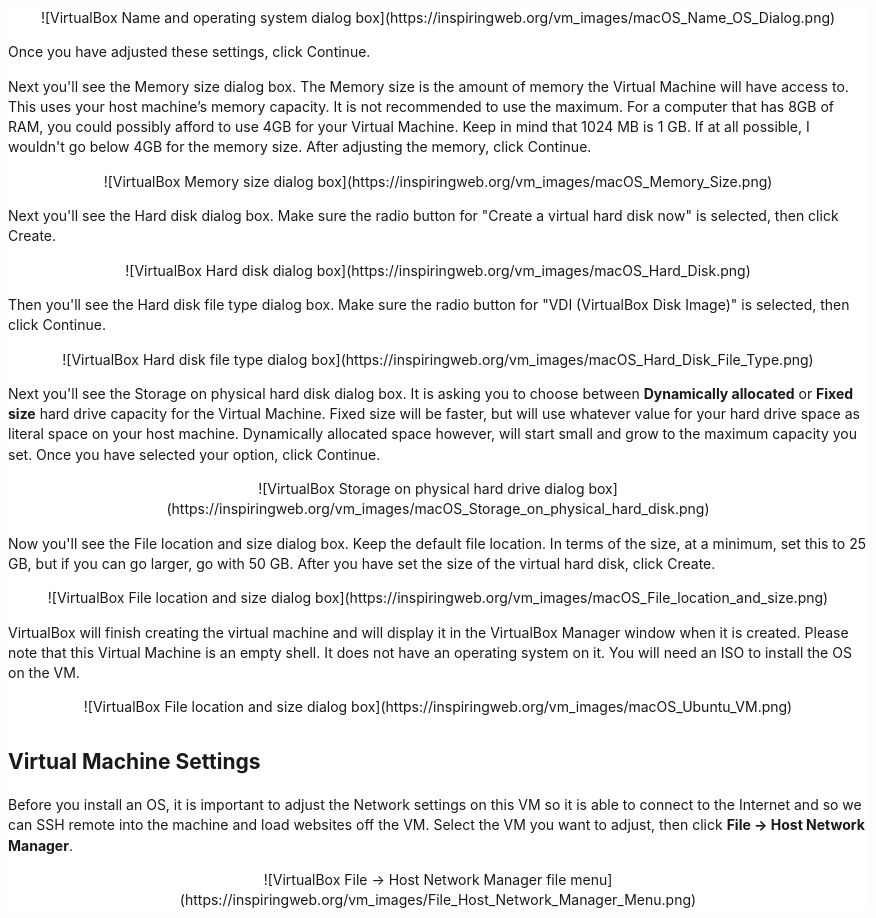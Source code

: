 <div style="text-align: center;">![VirtualBox Name and operating system dialog box](https://inspiringweb.org/vm_images/macOS_Name_OS_Dialog.png)</div>

Once you have adjusted these settings, click Continue.

Next you'll see the Memory size dialog box.  The Memory size is the amount of memory the Virtual Machine will have access to. This uses your host machine’s memory capacity. It is not recommended to use the maximum. For a computer that has 8GB of RAM, you could possibly afford to use 4GB for your Virtual Machine. Keep in mind that 1024 MB is 1 GB.  If at all possible, I wouldn't go below 4GB for the memory size.  After adjusting the memory, click Continue.

<div style="text-align: center;">![VirtualBox Memory size dialog box](https://inspiringweb.org/vm_images/macOS_Memory_Size.png)</div>

Next you'll see the Hard disk dialog box. Make sure the radio button for "Create a virtual hard disk now" is selected, then click Create.

<div style="text-align: center;">![VirtualBox Hard disk dialog box](https://inspiringweb.org/vm_images/macOS_Hard_Disk.png)</div>

Then you'll see the Hard disk file type dialog box.  Make sure the radio button for "VDI (VirtualBox Disk Image)" is selected, then click Continue.

<div style="text-align: center;">![VirtualBox Hard disk file type dialog box](https://inspiringweb.org/vm_images/macOS_Hard_Disk_File_Type.png)</div>

Next you'll see the Storage on physical hard disk dialog box.  It is asking you to choose between **Dynamically allocated** or **Fixed size** hard drive capacity for the Virtual Machine. Fixed size will be faster, but will use whatever value for your hard drive space as literal space on your host machine. Dynamically allocated space however, will start small and grow to the maximum capacity you set.  Once you have selected your option, click Continue.

<div style="text-align: center;">![VirtualBox Storage on physical hard drive dialog box](https://inspiringweb.org/vm_images/macOS_Storage_on_physical_hard_disk.png)</div>

Now you'll see the File location and size dialog box.  Keep the default file location.  In terms of the size, at a minimum, set this to 25 GB, but if you can go larger, go with 50 GB.  After you have set the size of the virtual hard disk, click Create.

<div style="text-align: center;">![VirtualBox File location and size dialog box](https://inspiringweb.org/vm_images/macOS_File_location_and_size.png)</div>

VirtualBox will finish creating the virtual machine and will display it in the VirtualBox Manager window when it is created.  Please note that this Virtual Machine is an empty shell. It does not have an operating system on it. You will need an ISO to install the OS on the VM.

<div style="text-align: center;">![VirtualBox File location and size dialog box](https://inspiringweb.org/vm_images/macOS_Ubuntu_VM.png)</div>

## Virtual Machine Settings

Before you install an OS, it is important to adjust the Network settings on this VM so it is able to connect to the Internet and so we can SSH remote into the machine and load websites off the VM. Select the VM you want to adjust, then click **File -> Host Network Manager**.

<div style="text-align: center;">![VirtualBox File -> Host Network Manager file menu](https://inspiringweb.org/vm_images/File_Host_Network_Manager_Menu.png)</div>
